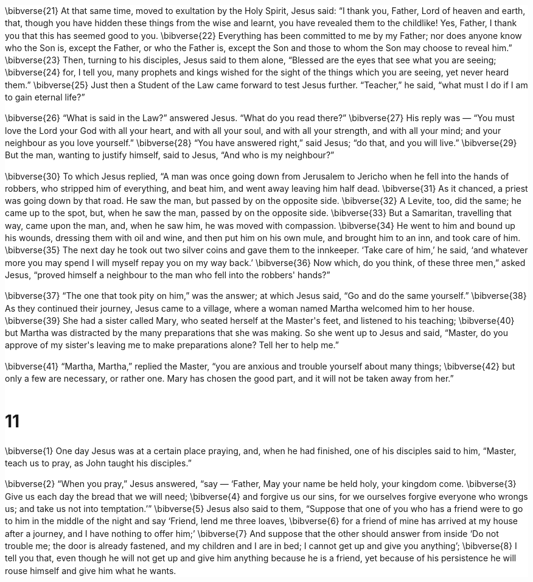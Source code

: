 \bibverse{21} At that same time, moved to exultation by the Holy Spirit, Jesus said: “I thank you, Father, Lord of heaven and earth, that, though you have hidden these things from the wise and learnt, you have revealed them to the childlike! Yes, Father, I thank you that this has seemed good to you. \bibverse{22} Everything has been committed to me by my Father; nor does anyone know who the Son is, except the Father, or who the Father is, except the Son and those to whom the Son may choose to reveal him.” \bibverse{23} Then, turning to his disciples, Jesus said to them alone, “Blessed are the eyes that see what you are seeing; \bibverse{24} for, I tell you, many prophets and kings wished for the sight of the things which you are seeing, yet never heard them.” \bibverse{25} Just then a Student of the Law came forward to test Jesus further. “Teacher,” he said, “what must I do if I am to gain eternal life?” 

\bibverse{26} “What is said in the Law?” answered Jesus. “What do you read there?” \bibverse{27} His reply was — “You must love the Lord your God with all your heart, and with all your soul, and with all your strength, and with all your mind; and your neighbour as you love yourself.” \bibverse{28} “You have answered right,” said Jesus; “do that, and you will live.” \bibverse{29} But the man, wanting to justify himself, said to Jesus, “And who is my neighbour?” 

\bibverse{30} To which Jesus replied, “A man was once going down from Jerusalem to Jericho when he fell into the hands of robbers, who stripped him of everything, and beat him, and went away leaving him half dead. \bibverse{31} As it chanced, a priest was going down by that road. He saw the man, but passed by on the opposite side. \bibverse{32} A Levite, too, did the same; he came up to the spot, but, when he saw the man, passed by on the opposite side. \bibverse{33} But a Samaritan, travelling that way, came upon the man, and, when he saw him, he was moved with compassion. \bibverse{34} He went to him and bound up his wounds, dressing them with oil and wine, and then put him on his own mule, and brought him to an inn, and took care of him. \bibverse{35} The next day he took out two silver coins and gave them to the innkeeper. ‘Take care of him,’ he said, ‘and whatever more you may spend I will myself repay you on my way back.’ \bibverse{36} Now which, do you think, of these three men,” asked Jesus, “proved himself a neighbour to the man who fell into the robbers' hands?” 

\bibverse{37} “The one that took pity on him,” was the answer; at which Jesus said, “Go and do the same yourself.” \bibverse{38} As they continued their journey, Jesus came to a village, where a woman named Martha welcomed him to her house. \bibverse{39} She had a sister called Mary, who seated herself at the Master's feet, and listened to his teaching; \bibverse{40} but Martha was distracted by the many preparations that she was making. So she went up to Jesus and said, “Master, do you approve of my sister's leaving me to make preparations alone? Tell her to help me.” 

\bibverse{41} “Martha, Martha,” replied the Master, “you are anxious and trouble yourself about many things; \bibverse{42} but only a few are necessary, or rather one. Mary has chosen the good part, and it will not be taken away from her.” 

# 11 
\bibverse{1} One day Jesus was at a certain place praying, and, when he had finished, one of his disciples said to him, “Master, teach us to pray, as John taught his disciples.” 

\bibverse{2} “When you pray,” Jesus answered, “say — ‘Father, May your name be held holy, your kingdom come. \bibverse{3} Give us each day the bread that we will need; \bibverse{4} and forgive us our sins, for we ourselves forgive everyone who wrongs us; and take us not into temptation.’” \bibverse{5} Jesus also said to them, “Suppose that one of you who has a friend were to go to him in the middle of the night and say ‘Friend, lend me three loaves, \bibverse{6} for a friend of mine has arrived at my house after a journey, and I have nothing to offer him;’ \bibverse{7} And suppose that the other should answer from inside ‘Do not trouble me; the door is already fastened, and my children and I are in bed; I cannot get up and give you anything’; \bibverse{8} I tell you that, even though he will not get up and give him anything because he is a friend, yet because of his persistence he will rouse himself and give him what he wants. 
